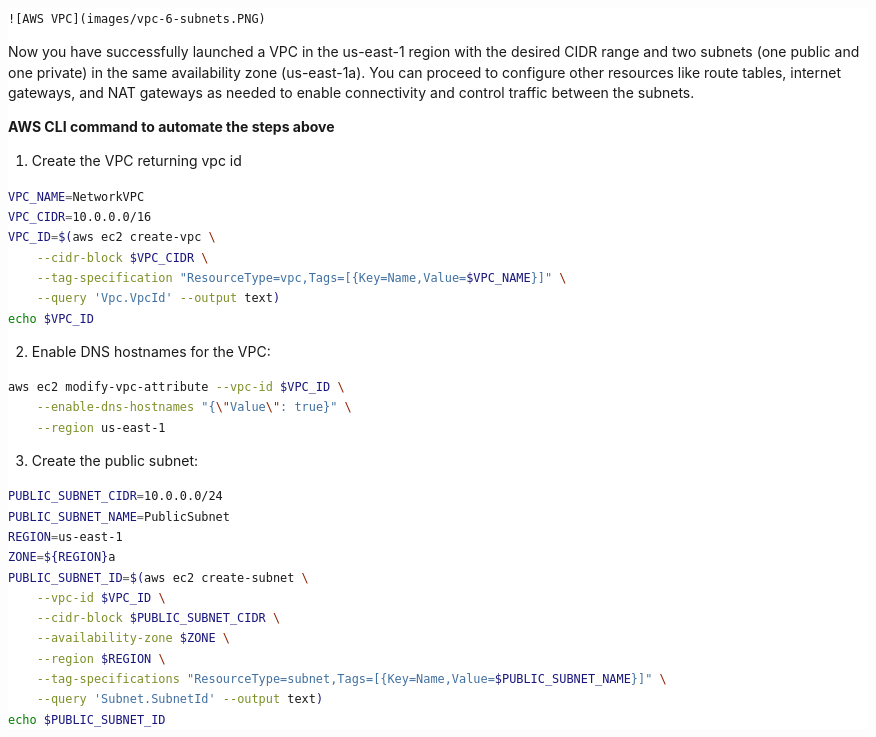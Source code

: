     ![AWS VPC](images/vpc-6-subnets.PNG)

Now you have successfully launched a VPC in the us-east-1 region with the desired CIDR range and two subnets (one public and one private) in the same availability zone (us-east-1a). You can proceed to configure other resources like route tables, internet gateways, and NAT gateways as needed to enable connectivity and control traffic between the subnets.

**AWS CLI command to automate the steps above**

1. Create the VPC returning vpc id

```sh
VPC_NAME=NetworkVPC
VPC_CIDR=10.0.0.0/16
VPC_ID=$(aws ec2 create-vpc \
    --cidr-block $VPC_CIDR \
    --tag-specification "ResourceType=vpc,Tags=[{Key=Name,Value=$VPC_NAME}]" \
	--query 'Vpc.VpcId' --output text)
echo $VPC_ID
```

2. Enable DNS hostnames for the VPC:

```sh
aws ec2 modify-vpc-attribute --vpc-id $VPC_ID \
	--enable-dns-hostnames "{\"Value\": true}" \
	--region us-east-1
```

3. Create the public subnet:

```sh
PUBLIC_SUBNET_CIDR=10.0.0.0/24
PUBLIC_SUBNET_NAME=PublicSubnet
REGION=us-east-1
ZONE=${REGION}a
PUBLIC_SUBNET_ID=$(aws ec2 create-subnet \
    --vpc-id $VPC_ID \
    --cidr-block $PUBLIC_SUBNET_CIDR \
	--availability-zone $ZONE \
	--region $REGION \
    --tag-specifications "ResourceType=subnet,Tags=[{Key=Name,Value=$PUBLIC_SUBNET_NAME}]" \
	--query 'Subnet.SubnetId' --output text)
echo $PUBLIC_SUBNET_ID
```
